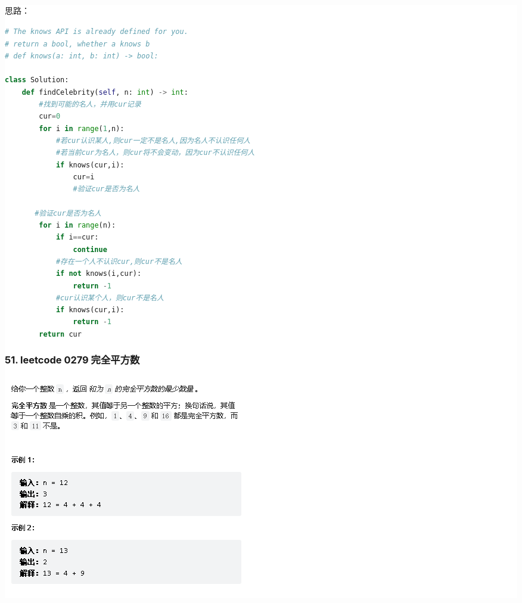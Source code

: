 思路：

```python
# The knows API is already defined for you.
# return a bool, whether a knows b
# def knows(a: int, b: int) -> bool:

class Solution:
    def findCelebrity(self, n: int) -> int:
        #找到可能的名人，并用cur记录
        cur=0        
        for i in range(1,n):
            #若cur认识某人,则cur一定不是名人,因为名人不认识任何人
            #若当前cur为名人，则cur将不会变动，因为cur不认识任何人
            if knows(cur,i):
                cur=i
                #验证cur是否为名人

       #验证cur是否为名人
        for i in range(n):
            if i==cur:
                continue
            #存在一个人不认识cur,则cur不是名人
            if not knows(i,cur):
                return -1
            #cur认识某个人，则cur不是名人
            if knows(cur,i):
                return -1
        return cur
```

### 51. leetcode 0279 完全平方数

![image-20220725163416585](assets/02-算法刷题篇/image-20220725163416585.png)

